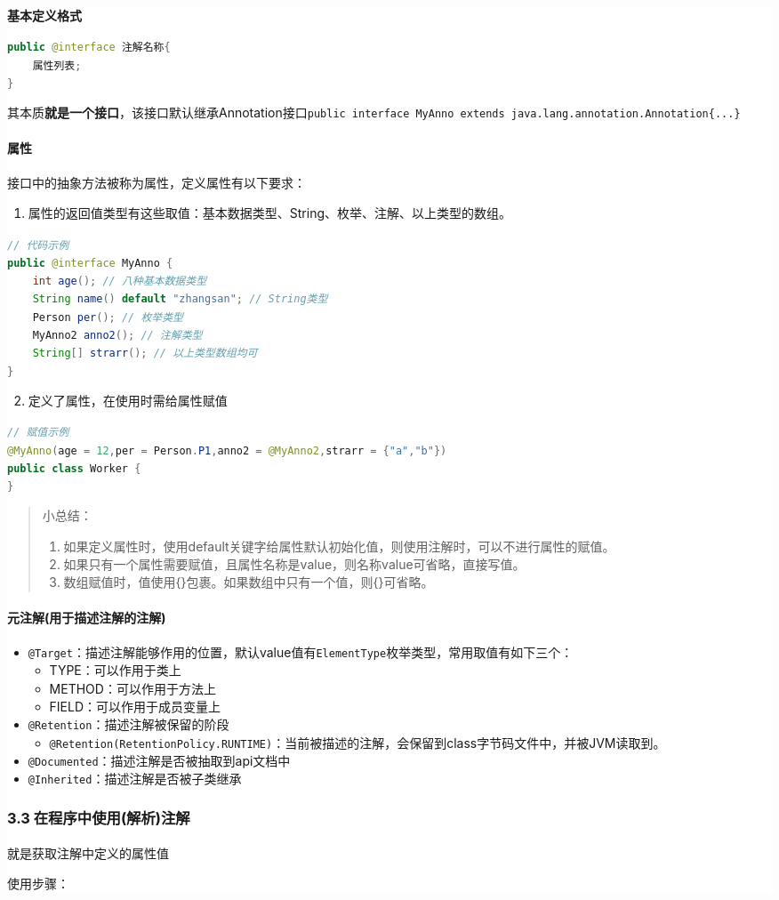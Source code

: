 **基本定义格式**

```java
public @interface 注解名称{
    属性列表;
}
```

其本质**就是一个接口**，该接口默认继承Annotation接口`public interface MyAnno extends java.lang.annotation.Annotation{...}`

#### 属性

接口中的抽象方法被称为属性，定义属性有以下要求：

1. 属性的返回值类型有这些取值：基本数据类型、String、枚举、注解、以上类型的数组。
```java
// 代码示例
public @interface MyAnno {
    int age(); // 八种基本数据类型
    String name() default "zhangsan"; // String类型
    Person per(); // 枚举类型
    MyAnno2 anno2(); // 注解类型
    String[] strarr(); // 以上类型数组均可
}
```
2. 定义了属性，在使用时需给属性赋值
```java
// 赋值示例
@MyAnno(age = 12,per = Person.P1,anno2 = @MyAnno2,strarr = {"a","b"})
public class Worker {
}
```

> 小总结：
>
> 1. 如果定义属性时，使用default关键字给属性默认初始化值，则使用注解时，可以不进行属性的赋值。
> 2. 如果只有一个属性需要赋值，且属性名称是value，则名称value可省略，直接写值。
> 3. 数组赋值时，值使用{}包裹。如果数组中只有一个值，则{}可省略。

#### 元注解(用于描述注解的注解)

* `@Target`：描述注解能够作用的位置，默认value值有`ElementType`枚举类型，常用取值有如下三个：
  * TYPE：可以作用于类上
  * METHOD：可以作用于方法上
  * FIELD：可以作用于成员变量上
* `@Retention`：描述注解被保留的阶段
  * `@Retention(RetentionPolicy.RUNTIME)`：当前被描述的注解，会保留到class字节码文件中，并被JVM读取到。
* `@Documented`：描述注解是否被抽取到api文档中
* `@Inherited`：描述注解是否被子类继承

### 3.3 在程序中使用(解析)注解

就是获取注解中定义的属性值

使用步骤：
